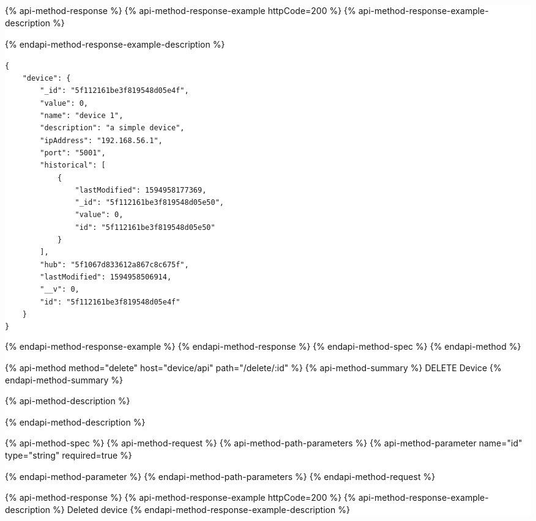 {% api-method-response %}
{% api-method-response-example httpCode=200 %}
{% api-method-response-example-description %}

{% endapi-method-response-example-description %}

```
{
    "device": {
        "_id": "5f112161be3f819548d05e4f",
        "value": 0,
        "name": "device 1",
        "description": "a simple device",
        "ipAddress": "192.168.56.1",
        "port": "5001",
        "historical": [
            {
                "lastModified": 1594958177369,
                "_id": "5f112161be3f819548d05e50",
                "value": 0,
                "id": "5f112161be3f819548d05e50"
            }
        ],
        "hub": "5f1067d833612a867c8c675f",
        "lastModified": 1594958506914,
        "__v": 0,
        "id": "5f112161be3f819548d05e4f"
    }
}
```
{% endapi-method-response-example %}
{% endapi-method-response %}
{% endapi-method-spec %}
{% endapi-method %}



{% api-method method="delete" host="device/api" path="/delete/:id" %}
{% api-method-summary %}
DELETE Device
{% endapi-method-summary %}

{% api-method-description %}

{% endapi-method-description %}

{% api-method-spec %}
{% api-method-request %}
{% api-method-path-parameters %}
{% api-method-parameter name="id" type="string" required=true %}

{% endapi-method-parameter %}
{% endapi-method-path-parameters %}
{% endapi-method-request %}

{% api-method-response %}
{% api-method-response-example httpCode=200 %}
{% api-method-response-example-description %}
Deleted device
{% endapi-method-response-example-description %}
